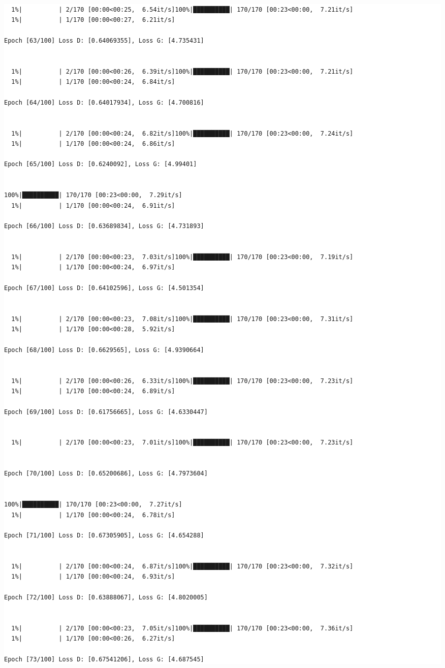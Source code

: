 
      1%|          | 2/170 [00:00<00:25,  6.54it/s]100%|██████████| 170/170 [00:23<00:00,  7.21it/s]
      1%|          | 1/170 [00:00<00:27,  6.21it/s]

    Epoch [63/100] Loss D: [0.64069355], Loss G: [4.735431]


      1%|          | 2/170 [00:00<00:26,  6.39it/s]100%|██████████| 170/170 [00:23<00:00,  7.21it/s]
      1%|          | 1/170 [00:00<00:24,  6.84it/s]

    Epoch [64/100] Loss D: [0.64017934], Loss G: [4.700816]


      1%|          | 2/170 [00:00<00:24,  6.82it/s]100%|██████████| 170/170 [00:23<00:00,  7.24it/s]
      1%|          | 1/170 [00:00<00:24,  6.86it/s]

    Epoch [65/100] Loss D: [0.6240092], Loss G: [4.99401]


    100%|██████████| 170/170 [00:23<00:00,  7.29it/s]
      1%|          | 1/170 [00:00<00:24,  6.91it/s]

    Epoch [66/100] Loss D: [0.63689834], Loss G: [4.731893]


      1%|          | 2/170 [00:00<00:23,  7.03it/s]100%|██████████| 170/170 [00:23<00:00,  7.19it/s]
      1%|          | 1/170 [00:00<00:24,  6.97it/s]

    Epoch [67/100] Loss D: [0.64102596], Loss G: [4.501354]


      1%|          | 2/170 [00:00<00:23,  7.08it/s]100%|██████████| 170/170 [00:23<00:00,  7.31it/s]
      1%|          | 1/170 [00:00<00:28,  5.92it/s]

    Epoch [68/100] Loss D: [0.6629565], Loss G: [4.9390664]


      1%|          | 2/170 [00:00<00:26,  6.33it/s]100%|██████████| 170/170 [00:23<00:00,  7.23it/s]
      1%|          | 1/170 [00:00<00:24,  6.89it/s]

    Epoch [69/100] Loss D: [0.61756665], Loss G: [4.6330447]


      1%|          | 2/170 [00:00<00:23,  7.01it/s]100%|██████████| 170/170 [00:23<00:00,  7.23it/s]


    Epoch [70/100] Loss D: [0.65200686], Loss G: [4.7973604]


    100%|██████████| 170/170 [00:23<00:00,  7.27it/s]
      1%|          | 1/170 [00:00<00:24,  6.78it/s]

    Epoch [71/100] Loss D: [0.67305905], Loss G: [4.654288]


      1%|          | 2/170 [00:00<00:24,  6.87it/s]100%|██████████| 170/170 [00:23<00:00,  7.32it/s]
      1%|          | 1/170 [00:00<00:24,  6.93it/s]

    Epoch [72/100] Loss D: [0.63888067], Loss G: [4.8020005]


      1%|          | 2/170 [00:00<00:23,  7.05it/s]100%|██████████| 170/170 [00:23<00:00,  7.36it/s]
      1%|          | 1/170 [00:00<00:26,  6.27it/s]

    Epoch [73/100] Loss D: [0.67541206], Loss G: [4.687545]

